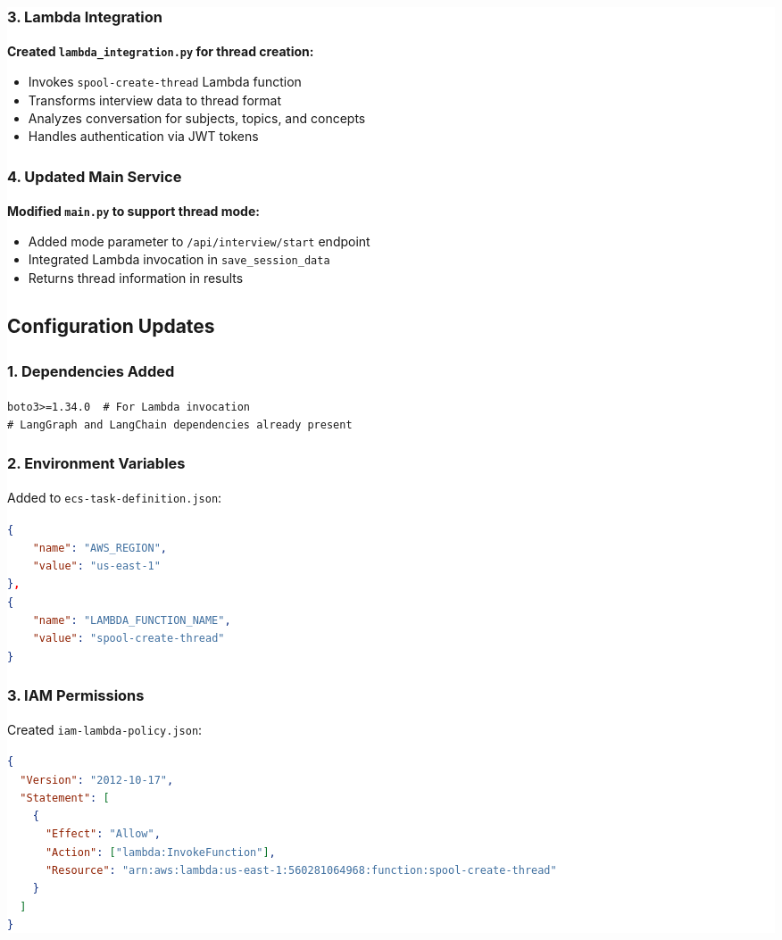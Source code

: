 ### 3. Lambda Integration

**Created `lambda_integration.py` for thread creation:**

- Invokes `spool-create-thread` Lambda function
- Transforms interview data to thread format
- Analyzes conversation for subjects, topics, and concepts
- Handles authentication via JWT tokens

### 4. Updated Main Service

**Modified `main.py` to support thread mode:**

- Added mode parameter to `/api/interview/start` endpoint
- Integrated Lambda invocation in `save_session_data`
- Returns thread information in results

## Configuration Updates

### 1. Dependencies Added

```txt
boto3>=1.34.0  # For Lambda invocation
# LangGraph and LangChain dependencies already present
```

### 2. Environment Variables

Added to `ecs-task-definition.json`:
```json
{
    "name": "AWS_REGION",
    "value": "us-east-1"
},
{
    "name": "LAMBDA_FUNCTION_NAME",
    "value": "spool-create-thread"
}
```

### 3. IAM Permissions

Created `iam-lambda-policy.json`:
```json
{
  "Version": "2012-10-17",
  "Statement": [
    {
      "Effect": "Allow",
      "Action": ["lambda:InvokeFunction"],
      "Resource": "arn:aws:lambda:us-east-1:560281064968:function:spool-create-thread"
    }
  ]
}
```
